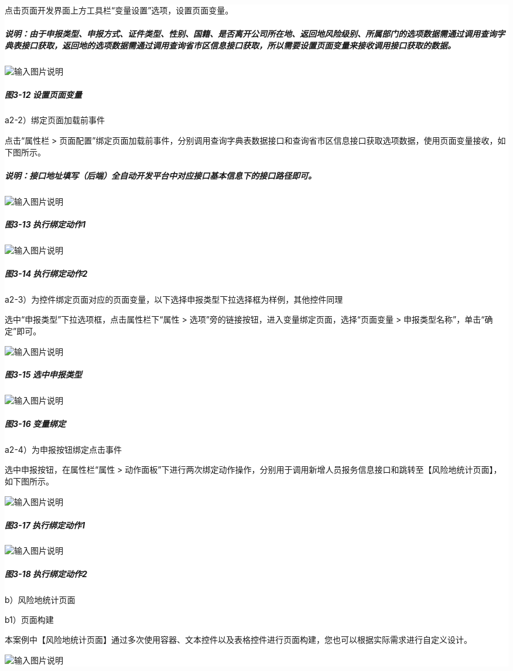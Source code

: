 点击页面开发界面上方工具栏“变量设置”选项，设置页面变量。

##### 说明：由于申报类型、申报方式、证件类型、性别、国籍、是否离开公司所在地、返回地风险级别、所属部门的选项数据需通过调用查询字典表接口获取，返回地的选项数据需通过调用查询省市区信息接口获取，所以需要设置页面变量来接收调用接口获取的数据。

![输入图片说明](../../../images/%20SoFlu%EF%BC%88%E5%89%8D%E7%AB%AF%EF%BC%89%E5%85%A8%E8%87%AA%E5%8A%A8%E5%BC%80%E5%8F%91%E5%B9%B3%E5%8F%B0%E6%95%99%E7%A8%8B/1.%20%E6%9C%80%E6%96%B0%E7%89%88%E6%9C%AC%20-%20%E6%9B%B4%E6%96%B0%E6%97%A5%E6%9C%9F%20-%202023.01.10/5.%20%E5%AE%8C%E6%95%B4%E6%A1%88%E4%BE%8B%E4%B8%93%E9%A2%98/3-12.png)

##### 图3-12 设置页面变量

a2-2）绑定页面加载前事件

点击“属性栏 > 页面配置”绑定页面加载前事件，分别调用查询字典表数据接口和查询省市区信息接口获取选项数据，使用页面变量接收，如下图所示。

##### 说明：接口地址填写（后端）全自动开发平台中对应接口基本信息下的接口路径即可。

![输入图片说明](../../../images/%20SoFlu%EF%BC%88%E5%89%8D%E7%AB%AF%EF%BC%89%E5%85%A8%E8%87%AA%E5%8A%A8%E5%BC%80%E5%8F%91%E5%B9%B3%E5%8F%B0%E6%95%99%E7%A8%8B/1.%20%E6%9C%80%E6%96%B0%E7%89%88%E6%9C%AC%20-%20%E6%9B%B4%E6%96%B0%E6%97%A5%E6%9C%9F%20-%202023.01.10/5.%20%E5%AE%8C%E6%95%B4%E6%A1%88%E4%BE%8B%E4%B8%93%E9%A2%98/3-13.png)

##### 图3-13 执行绑定动作1

![输入图片说明](../../../images/%20SoFlu%EF%BC%88%E5%89%8D%E7%AB%AF%EF%BC%89%E5%85%A8%E8%87%AA%E5%8A%A8%E5%BC%80%E5%8F%91%E5%B9%B3%E5%8F%B0%E6%95%99%E7%A8%8B/1.%20%E6%9C%80%E6%96%B0%E7%89%88%E6%9C%AC%20-%20%E6%9B%B4%E6%96%B0%E6%97%A5%E6%9C%9F%20-%202023.01.10/5.%20%E5%AE%8C%E6%95%B4%E6%A1%88%E4%BE%8B%E4%B8%93%E9%A2%98/3-14.png)

##### 图3-14 执行绑定动作2

a2-3）为控件绑定页面对应的页面变量，以下选择申报类型下拉选择框为样例，其他控件同理

选中“申报类型”下拉选项框，点击属性栏下“属性 > 选项”旁的链接按钮，进入变量绑定页面，选择“页面变量 > 申报类型名称”，单击“确定”即可。

![输入图片说明](../../../images/%20SoFlu%EF%BC%88%E5%89%8D%E7%AB%AF%EF%BC%89%E5%85%A8%E8%87%AA%E5%8A%A8%E5%BC%80%E5%8F%91%E5%B9%B3%E5%8F%B0%E6%95%99%E7%A8%8B/1.%20%E6%9C%80%E6%96%B0%E7%89%88%E6%9C%AC%20-%20%E6%9B%B4%E6%96%B0%E6%97%A5%E6%9C%9F%20-%202023.01.10/5.%20%E5%AE%8C%E6%95%B4%E6%A1%88%E4%BE%8B%E4%B8%93%E9%A2%98/3-15.png)

##### 图3-15 选中申报类型

![输入图片说明](../../../images/%20SoFlu%EF%BC%88%E5%89%8D%E7%AB%AF%EF%BC%89%E5%85%A8%E8%87%AA%E5%8A%A8%E5%BC%80%E5%8F%91%E5%B9%B3%E5%8F%B0%E6%95%99%E7%A8%8B/1.%20%E6%9C%80%E6%96%B0%E7%89%88%E6%9C%AC%20-%20%E6%9B%B4%E6%96%B0%E6%97%A5%E6%9C%9F%20-%202023.01.10/5.%20%E5%AE%8C%E6%95%B4%E6%A1%88%E4%BE%8B%E4%B8%93%E9%A2%98/3-16.png)

##### 图3-16 变量绑定

a2-4）为申报按钮绑定点击事件

选中申报按钮，在属性栏“属性 > 动作面板”下进行两次绑定动作操作，分别用于调用新增人员报务信息接口和跳转至【风险地统计页面】，如下图所示。

![输入图片说明](../../../images/%20SoFlu%EF%BC%88%E5%89%8D%E7%AB%AF%EF%BC%89%E5%85%A8%E8%87%AA%E5%8A%A8%E5%BC%80%E5%8F%91%E5%B9%B3%E5%8F%B0%E6%95%99%E7%A8%8B/1.%20%E6%9C%80%E6%96%B0%E7%89%88%E6%9C%AC%20-%20%E6%9B%B4%E6%96%B0%E6%97%A5%E6%9C%9F%20-%202023.01.10/5.%20%E5%AE%8C%E6%95%B4%E6%A1%88%E4%BE%8B%E4%B8%93%E9%A2%98/3-17.png)

##### 图3-17 执行绑定动作1

![输入图片说明](../../../images/%20SoFlu%EF%BC%88%E5%89%8D%E7%AB%AF%EF%BC%89%E5%85%A8%E8%87%AA%E5%8A%A8%E5%BC%80%E5%8F%91%E5%B9%B3%E5%8F%B0%E6%95%99%E7%A8%8B/1.%20%E6%9C%80%E6%96%B0%E7%89%88%E6%9C%AC%20-%20%E6%9B%B4%E6%96%B0%E6%97%A5%E6%9C%9F%20-%202023.01.10/5.%20%E5%AE%8C%E6%95%B4%E6%A1%88%E4%BE%8B%E4%B8%93%E9%A2%98/3-18.png)

##### 图3-18 执行绑定动作2

b）风险地统计页面

b1）页面构建

本案例中【风险地统计页面】通过多次使用容器、文本控件以及表格控件进行页面构建，您也可以根据实际需求进行自定义设计。

![输入图片说明](../../../images/%20SoFlu%EF%BC%88%E5%89%8D%E7%AB%AF%EF%BC%89%E5%85%A8%E8%87%AA%E5%8A%A8%E5%BC%80%E5%8F%91%E5%B9%B3%E5%8F%B0%E6%95%99%E7%A8%8B/1.%20%E6%9C%80%E6%96%B0%E7%89%88%E6%9C%AC%20-%20%E6%9B%B4%E6%96%B0%E6%97%A5%E6%9C%9F%20-%202023.01.10/5.%20%E5%AE%8C%E6%95%B4%E6%A1%88%E4%BE%8B%E4%B8%93%E9%A2%98/3-19.png)

